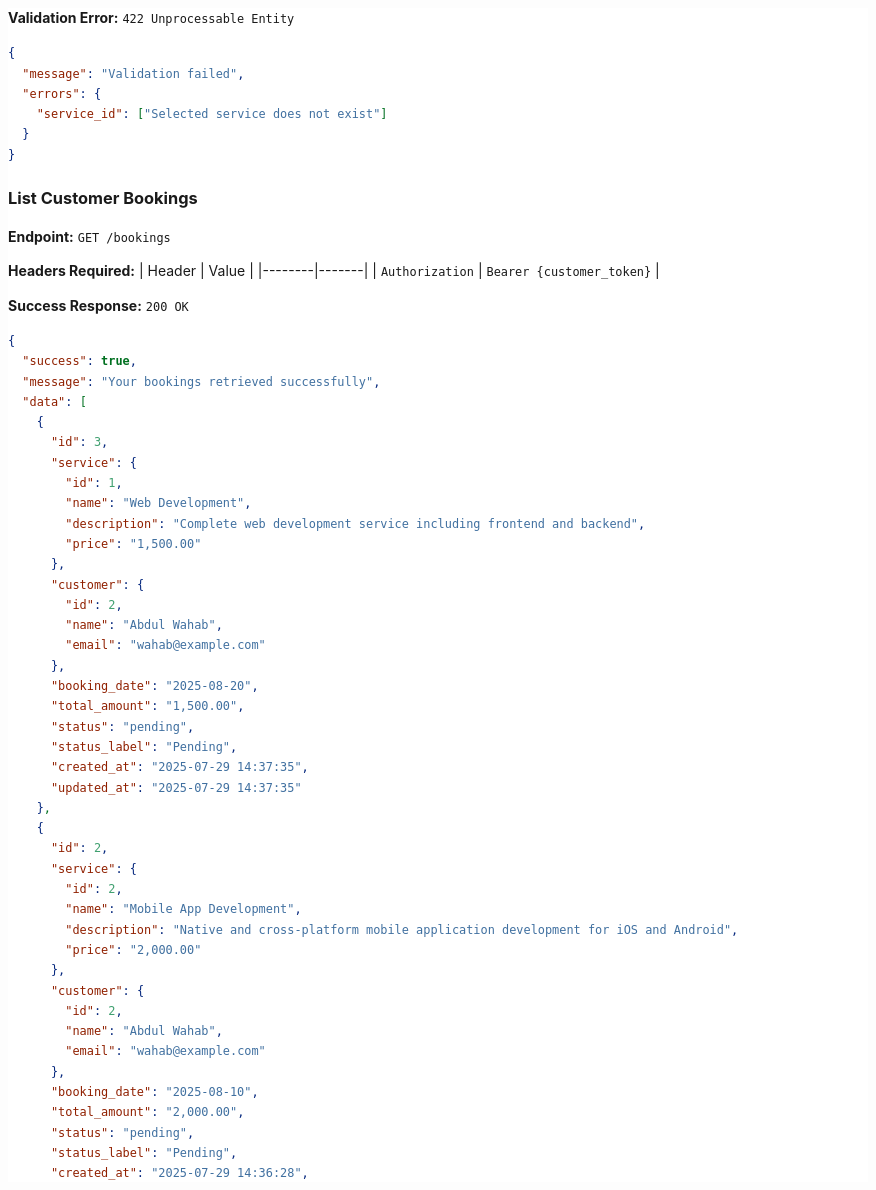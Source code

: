 **Validation Error:** `422 Unprocessable Entity`

```json
{
  "message": "Validation failed",
  "errors": {
    "service_id": ["Selected service does not exist"]
  }
}
```

### List Customer Bookings

**Endpoint:** `GET /bookings`

**Headers Required:**
| Header | Value |
|--------|-------|
| `Authorization` | `Bearer {customer_token}` |

**Success Response:** `200 OK`

```json
{
  "success": true,
  "message": "Your bookings retrieved successfully",
  "data": [
    {
      "id": 3,
      "service": {
        "id": 1,
        "name": "Web Development",
        "description": "Complete web development service including frontend and backend",
        "price": "1,500.00"
      },
      "customer": {
        "id": 2,
        "name": "Abdul Wahab",
        "email": "wahab@example.com"
      },
      "booking_date": "2025-08-20",
      "total_amount": "1,500.00",
      "status": "pending",
      "status_label": "Pending",
      "created_at": "2025-07-29 14:37:35",
      "updated_at": "2025-07-29 14:37:35"
    },
    {
      "id": 2,
      "service": {
        "id": 2,
        "name": "Mobile App Development",
        "description": "Native and cross-platform mobile application development for iOS and Android",
        "price": "2,000.00"
      },
      "customer": {
        "id": 2,
        "name": "Abdul Wahab",
        "email": "wahab@example.com"
      },
      "booking_date": "2025-08-10",
      "total_amount": "2,000.00",
      "status": "pending",
      "status_label": "Pending",
      "created_at": "2025-07-29 14:36:28",
```